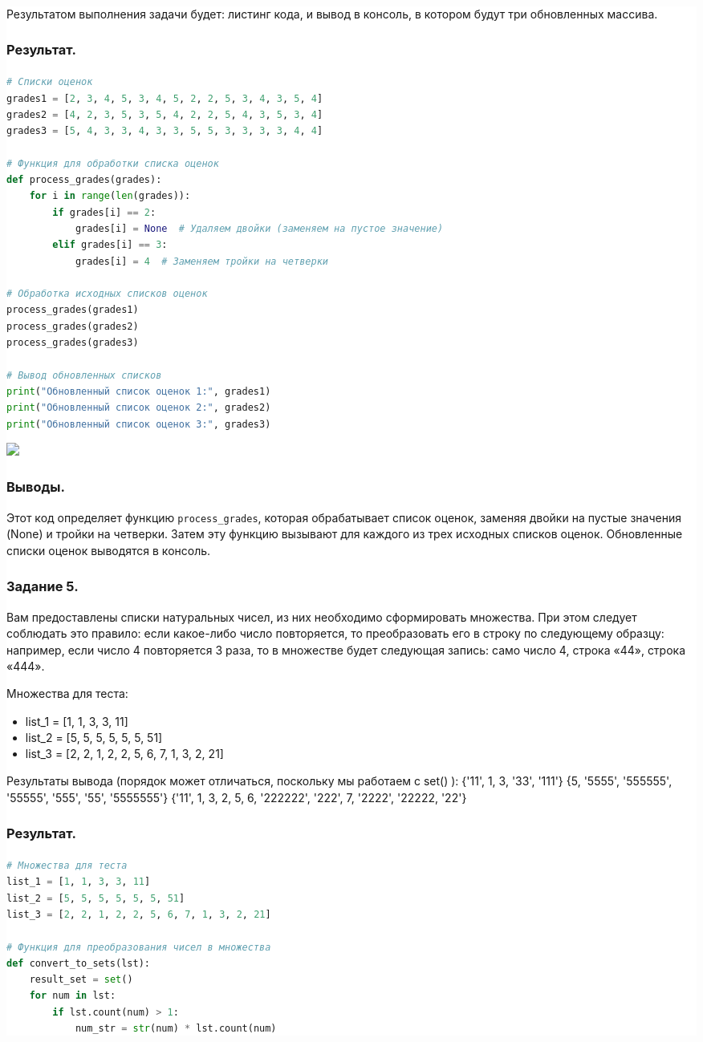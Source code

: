 Результатом выполнения задачи будет: листинг кода, и вывод в консоль, в котором будут три обновленных массива.
### Результат.
```python
# Списки оценок
grades1 = [2, 3, 4, 5, 3, 4, 5, 2, 2, 5, 3, 4, 3, 5, 4]
grades2 = [4, 2, 3, 5, 3, 5, 4, 2, 2, 5, 4, 3, 5, 3, 4]
grades3 = [5, 4, 3, 3, 4, 3, 3, 5, 5, 3, 3, 3, 3, 4, 4]

# Функция для обработки списка оценок
def process_grades(grades):
    for i in range(len(grades)):
        if grades[i] == 2:
            grades[i] = None  # Удаляем двойки (заменяем на пустое значение)
        elif grades[i] == 3:
            grades[i] = 4  # Заменяем тройки на четверки

# Обработка исходных списков оценок
process_grades(grades1)
process_grades(grades2)
process_grades(grades3)

# Вывод обновленных списков
print("Обновленный список оценок 1:", grades1)
print("Обновленный список оценок 2:", grades2)
print("Обновленный список оценок 3:", grades3)
```
![](https://github.com/smariasssss/SoftwareEngineering/blob/dd0a6e2453c5ca2029f773cdd72f3b1e150d2aa4/pics/14.png)
### Выводы.
Этот код определяет функцию `process_grades`, которая обрабатывает список оценок, заменяя двойки на пустые значения (None) и тройки на четверки. Затем эту функцию вызывают для каждого из трех исходных списков оценок. Обновленные списки оценок выводятся в консоль.

### Задание 5.
Вам предоставлены списки натуральных чисел, из них необходимо сформировать множества. При этом следует соблюдать это правило: если какое-либо число повторяется, то преобразовать его в строку по следующему образцу: например, если число 4 повторяется 3 раза, то в множестве будет следующая запись: само число 4, строка «44», строка
«444».

Множества для теста:
- list_1 = [1, 1, 3, 3, 11]
- list_2 = [5, 5, 5, 5, 5, 5, 51]
- list_3 = [2, 2, 1, 2, 2, 5, 6, 7, 1, 3, 2, 21]

Результаты вывода (порядок может отличаться, поскольку мы работаем c set() ):
{'11', 1, 3, '33', '111'}
{5, '5555', '555555', '55555', '555', '55', '5555555'}
{'11', 1, 3, 2, 5, 6, '222222', '222', 7, '2222', '22222, '22'}
### Результат.
```python
# Множества для теста
list_1 = [1, 1, 3, 3, 11]
list_2 = [5, 5, 5, 5, 5, 5, 51]
list_3 = [2, 2, 1, 2, 2, 5, 6, 7, 1, 3, 2, 21]

# Функция для преобразования чисел в множества
def convert_to_sets(lst):
    result_set = set()
    for num in lst:
        if lst.count(num) > 1:
            num_str = str(num) * lst.count(num)
```